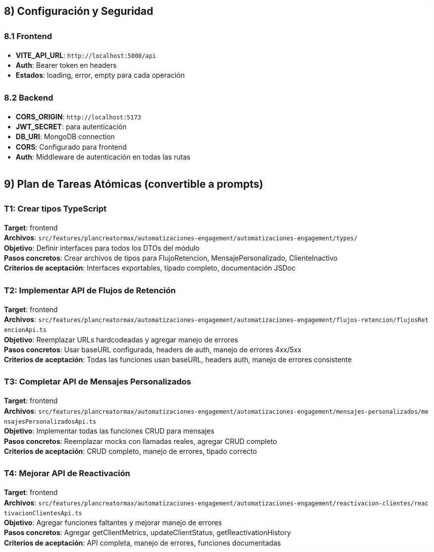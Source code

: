 ## 8) Configuración y Seguridad

### 8.1 Frontend
- **VITE_API_URL**: `http://localhost:5000/api`
- **Auth**: Bearer token en headers
- **Estados**: loading, error, empty para cada operación

### 8.2 Backend
- **CORS_ORIGIN**: `http://localhost:5173`
- **JWT_SECRET**: para autenticación
- **DB_URI**: MongoDB connection
- **CORS**: Configurado para frontend
- **Auth**: Middleware de autenticación en todas las rutas

## 9) Plan de Tareas Atómicas (convertible a prompts)

### T1: Crear tipos TypeScript
**Target**: frontend  
**Archivos**: `src/features/plancreatormax/automatizaciones-engagement/automatizaciones-engagement/types/`  
**Objetivo**: Definir interfaces para todos los DTOs del módulo  
**Pasos concretos**: Crear archivos de tipos para FlujoRetencion, MensajePersonalizado, ClienteInactivo  
**Criterios de aceptación**: Interfaces exportables, tipado completo, documentación JSDoc  

### T2: Implementar API de Flujos de Retención
**Target**: frontend  
**Archivos**: `src/features/plancreatormax/automatizaciones-engagement/automatizaciones-engagement/flujos-retencion/flujosRetencionApi.ts`  
**Objetivo**: Reemplazar URLs hardcodeadas y agregar manejo de errores  
**Pasos concretos**: Usar baseURL configurada, headers de auth, manejo de errores 4xx/5xx  
**Criterios de aceptación**: Todas las funciones usan baseURL, headers auth, manejo de errores consistente  

### T3: Completar API de Mensajes Personalizados
**Target**: frontend  
**Archivos**: `src/features/plancreatormax/automatizaciones-engagement/automatizaciones-engagement/mensajes-personalizados/mensajesPersonalizadosApi.ts`  
**Objetivo**: Implementar todas las funciones CRUD para mensajes  
**Pasos concretos**: Reemplazar mocks con llamadas reales, agregar CRUD completo  
**Criterios de aceptación**: CRUD completo, manejo de errores, tipado correcto  

### T4: Mejorar API de Reactivación
**Target**: frontend  
**Archivos**: `src/features/plancreatormax/automatizaciones-engagement/automatizaciones-engagement/reactivacion-clientes/reactivacionClientesApi.ts`  
**Objetivo**: Agregar funciones faltantes y mejorar manejo de errores  
**Pasos concretos**: Agregar getClientMetrics, updateClientStatus, getReactivationHistory  
**Criterios de aceptación**: API completa, manejo de errores, funciones documentadas  
